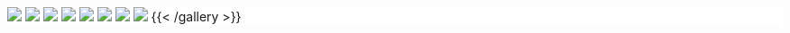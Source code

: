 <img src="https://ai-paper-reviewer.com/2412.18597/12.png" class="grid-w50 md:grid-w33 xl:grid-w25" />
<img src="https://ai-paper-reviewer.com/2412.18597/13.png" class="grid-w50 md:grid-w33 xl:grid-w25" />
<img src="https://ai-paper-reviewer.com/2412.18597/14.png" class="grid-w50 md:grid-w33 xl:grid-w25" />
<img src="https://ai-paper-reviewer.com/2412.18597/15.png" class="grid-w50 md:grid-w33 xl:grid-w25" />
<img src="https://ai-paper-reviewer.com/2412.18597/16.png" class="grid-w50 md:grid-w33 xl:grid-w25" />
<img src="https://ai-paper-reviewer.com/2412.18597/17.png" class="grid-w50 md:grid-w33 xl:grid-w25" />
<img src="https://ai-paper-reviewer.com/2412.18597/18.png" class="grid-w50 md:grid-w33 xl:grid-w25" />
<img src="https://ai-paper-reviewer.com/2412.18597/19.png" class="grid-w50 md:grid-w33 xl:grid-w25" />
{{< /gallery >}}